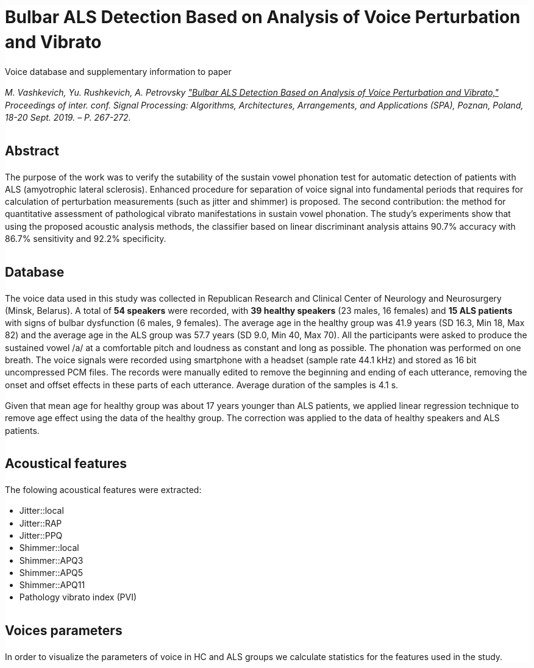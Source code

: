 # Bulbar ALS Detection Based on Analysis of Voice Perturbation and Vibrato
Voice database and supplementary information to paper 

_M. Vashkevich, Yu. Rushkevich, A. Petrovsky ["Bulbar ALS Detection Based on Analysis of Voice Perturbation and Vibrato,"](https://www.bsuir.by/m/12_100229_1_139167.pdf) Proceedings of inter. conf. Signal Processing: Algorithms, Architectures, Arrangements, and Applications (SPA), Poznan, Poland, 18-20 Sept. 2019. – P. 267-272._

## Abstract
The purpose of the work was to verify the sutability of the sustain vowel phonation test for automatic detection of patients with ALS (amyotrophic lateral sclerosis). Enhanced procedure for separation of voice signal into fundamental periods that requires for calculation of perturbation measurements (such as jitter and shimmer) is proposed. The second contribution: the method for quantitative assessment of pathological vibrato manifestations in sustain vowel phonation. The study’s experiments
show that using the proposed acoustic analysis methods, the classifier based on linear discriminant analysis attains 90.7% accuracy with 86.7% sensitivity and 92.2% specificity.

##  Database
The voice data used in this study was collected in Republican Research and Clinical Center of Neurology and Neurosurgery (Minsk, Belarus). A total of **54 speakers** were
recorded, with **39 healthy speakers** (23 males, 16 females) and **15 ALS patients** with signs of bulbar dysfunction (6 males, 9 females). The average age in the healthy group was 41.9 years (SD 16.3, Min 18, Max 82) and the average age in the ALS group was 57.7 years (SD 9.0, Min 40, Max 70). All the participants were asked to produce the sustained vowel /a/ at a comfortable pitch and loudness as constant and long as
possible. The phonation was performed on one breath. The voice signals were recorded using smartphone with a headset (sample rate 44.1 kHz) and stored as 16 bit uncompressed PCM files. The records were manually edited to remove the
beginning and ending of each utterance, removing the onset and offset effects in these parts of each utterance. Average duration of the samples is 4.1 s.

Given that mean age for healthy group was about 17 years younger than ALS patients, we applied linear regression technique to remove age effect using the data of the healthy
group. The correction was applied to the data of healthy speakers and ALS patients.

## Acoustical features
The folowing acoustical features were extracted:

- Jitter::local
- Jitter::RAP
- Jitter::PPQ
- Shimmer::local
- Shimmer::APQ3
- Shimmer::APQ5
- Shimmer::APQ11
- Pathology vibrato index (PVI) 


## Voices parameters
In order to visualize the parameters of voice in HC and ALS groups we calculate statistics for the features used in the study.
